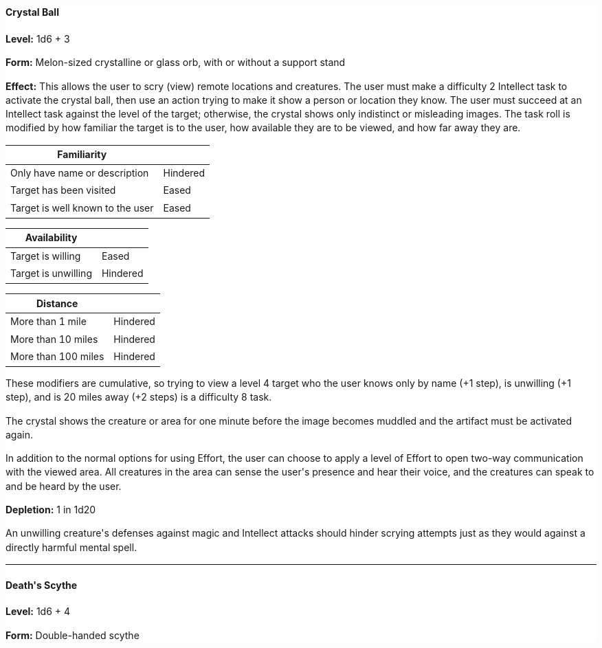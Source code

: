 #### Crystal Ball

**Level:** 1d6 + 3

**Form:** Melon-sized crystalline or glass orb, with or without a support stand

**Effect:** This allows the user to scry (view) remote locations and creatures. The user must make a difficulty 2 Intellect task to activate the crystal ball, then use an action trying to make it show a person or location they know. The user must succeed at an Intellect task against the level of the target; otherwise, the crystal shows only indistinct or misleading images. The task roll is modified by how familiar the target is to the user, how available they are to be viewed, and how far away they are.

| Familiarity                      |          |
| -------------------------------- | -------- |
| Only have name or description    | Hindered |
| Target has been visited          | Eased    |
| Target is well known to the user | Eased    |

| Availability        |          |
| ------------------- | -------- |
| Target is willing   | Eased    |
| Target is unwilling | Hindered |

| Distance            |          |
| ------------------- | -------- |
| More than 1 mile    | Hindered |
| More than 10 miles  | Hindered |
| More than 100 miles | Hindered |

These modifiers are cumulative, so trying to view a level 4 target who the user knows only by name (+1 step), is unwilling (+1 step), and is 20 miles away (+2 steps) is a difficulty 8 task.

The crystal shows the creature or area for one minute before the image becomes muddled and the artifact must be activated again.

In addition to the normal options for using Effort, the user can choose to apply a level of Effort to open two-way communication with the viewed area. All creatures in the area can sense the user's presence and hear their voice, and the creatures can speak to and be heard by the user.

**Depletion:** 1 in 1d20

An unwilling creature's defenses against magic and Intellect attacks should hinder scrying attempts just as they would against a directly harmful mental spell.

-----

#### Death's Scythe

**Level:** 1d6 + 4

**Form:** Double-handed scythe
